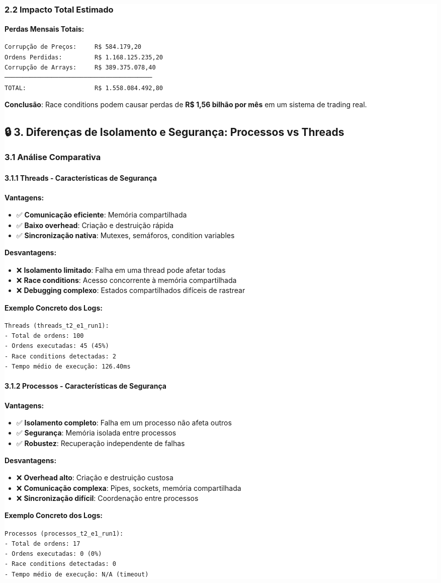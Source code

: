 ### 2.2 Impacto Total Estimado

**Perdas Mensais Totais:**
```
Corrupção de Preços:     R$ 584.179,20
Ordens Perdidas:         R$ 1.168.125.235,20
Corrupção de Arrays:     R$ 389.375.078,40
─────────────────────────────────────────
TOTAL:                   R$ 1.558.084.492,80
```

**Conclusão**: Race conditions podem causar perdas de **R$ 1,56 bilhão por mês** em um sistema de trading real.

## 🔒 3. Diferenças de Isolamento e Segurança: Processos vs Threads

### 3.1 Análise Comparativa

#### 3.1.1 Threads - Características de Segurança

**Vantagens:**
- ✅ **Comunicação eficiente**: Memória compartilhada
- ✅ **Baixo overhead**: Criação e destruição rápida
- ✅ **Sincronização nativa**: Mutexes, semáforos, condition variables

**Desvantagens:**
- ❌ **Isolamento limitado**: Falha em uma thread pode afetar todas
- ❌ **Race conditions**: Acesso concorrente à memória compartilhada
- ❌ **Debugging complexo**: Estados compartilhados difíceis de rastrear

**Exemplo Concreto dos Logs:**
```
Threads (threads_t2_e1_run1):
- Total de ordens: 100
- Ordens executadas: 45 (45%)
- Race conditions detectadas: 2
- Tempo médio de execução: 126.40ms
```

#### 3.1.2 Processos - Características de Segurança

**Vantagens:**
- ✅ **Isolamento completo**: Falha em um processo não afeta outros
- ✅ **Segurança**: Memória isolada entre processos
- ✅ **Robustez**: Recuperação independente de falhas

**Desvantagens:**
- ❌ **Overhead alto**: Criação e destruição custosa
- ❌ **Comunicação complexa**: Pipes, sockets, memória compartilhada
- ❌ **Sincronização difícil**: Coordenação entre processos

**Exemplo Concreto dos Logs:**
```
Processos (processos_t2_e1_run1):
- Total de ordens: 17
- Ordens executadas: 0 (0%)
- Race conditions detectadas: 0
- Tempo médio de execução: N/A (timeout)
```
